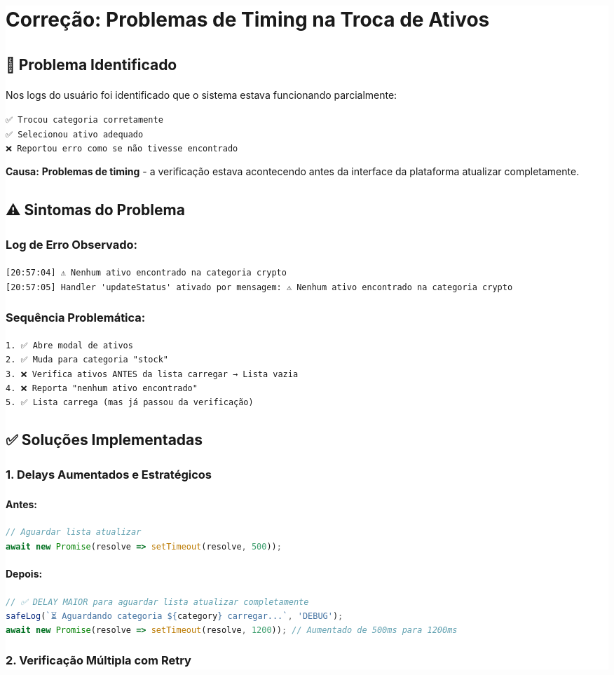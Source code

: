 # Correção: Problemas de Timing na Troca de Ativos

## 🎯 **Problema Identificado**

Nos logs do usuário foi identificado que o sistema estava funcionando parcialmente:

```
✅ Trocou categoria corretamente
✅ Selecionou ativo adequado  
❌ Reportou erro como se não tivesse encontrado
```

**Causa:** **Problemas de timing** - a verificação estava acontecendo antes da interface da plataforma atualizar completamente.

## ⚠️ **Sintomas do Problema**

### **Log de Erro Observado:**
```
[20:57:04] ⚠️ Nenhum ativo encontrado na categoria crypto
[20:57:05] Handler 'updateStatus' ativado por mensagem: ⚠️ Nenhum ativo encontrado na categoria crypto
```

### **Sequência Problemática:**
```
1. ✅ Abre modal de ativos
2. ✅ Muda para categoria "stock" 
3. ❌ Verifica ativos ANTES da lista carregar → Lista vazia
4. ❌ Reporta "nenhum ativo encontrado"
5. ✅ Lista carrega (mas já passou da verificação)
```

## ✅ **Soluções Implementadas**

### **1. Delays Aumentados e Estratégicos**

#### **Antes:**
```javascript
// Aguardar lista atualizar
await new Promise(resolve => setTimeout(resolve, 500));
```

#### **Depois:**
```javascript
// ✅ DELAY MAIOR para aguardar lista atualizar completamente
safeLog(`⏳ Aguardando categoria ${category} carregar...`, 'DEBUG');
await new Promise(resolve => setTimeout(resolve, 1200)); // Aumentado de 500ms para 1200ms
```

### **2. Verificação Múltipla com Retry**
